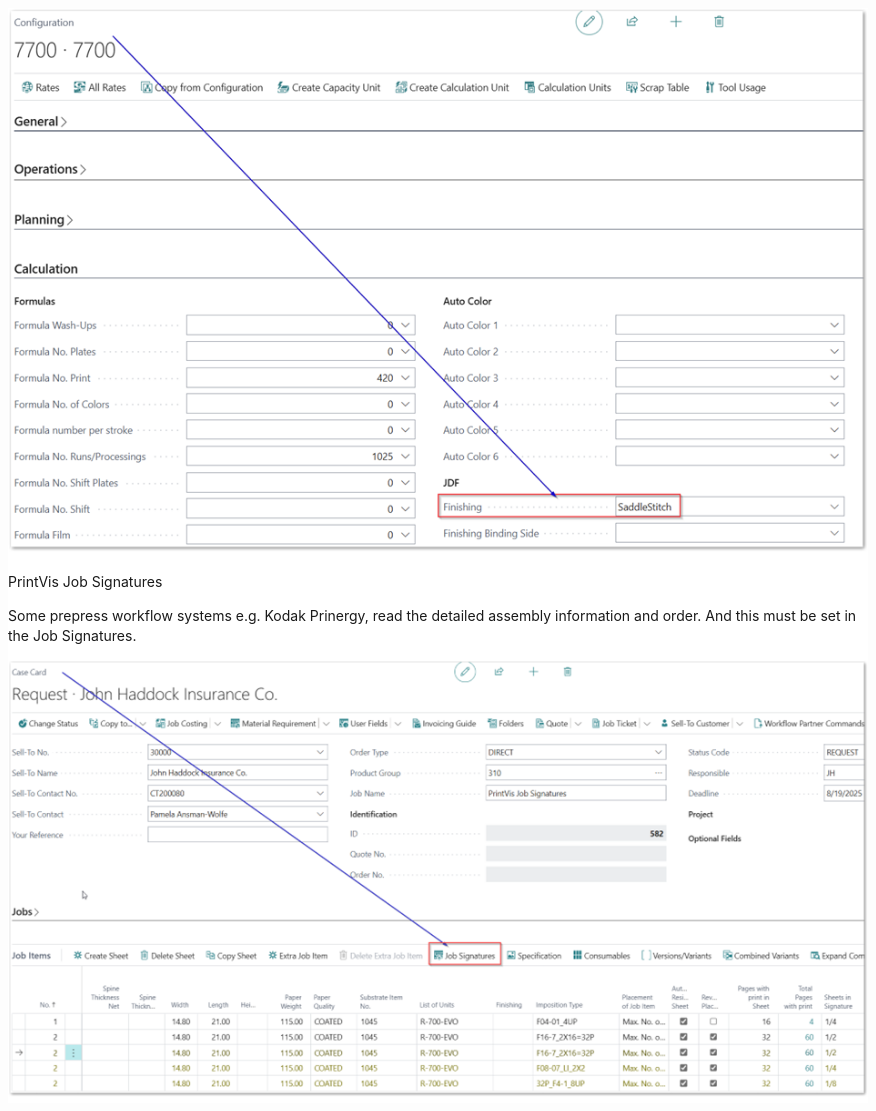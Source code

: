 ![CIM - JDF Setup Data](./assets/CIMSD18.png)

PrintVis Job Signatures

Some prepress workflow systems e.g. Kodak Prinergy, read the detailed
assembly information and order. And this must be set in the Job
Signatures.

![CIM - JDF Setup Data](./assets/CIMSD19.png)

